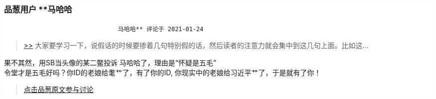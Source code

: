             
### 品葱用户 **马哈哈
				
									马哈哈** 评论于 2021-01-24
        
> [\>>]( "/article/item_id-589511#") 大家要学习一下，说假话的时候要掺着几句特别假的话，然后读者的注意力就会集中到这几句上面。比如这...

  
  
果不其然，用SB当头像的某二鳖投诉 马哈哈了，理由是“怀疑是五毛”  
令堂才是五毛好吗？你ID的老娘给耄艹了，有了你的ID, 你现实中的老娘给习近平艹了，于是就有了你！
        






> [点击品葱原文参与讨论](https://pincong.rocks/article/28888)

